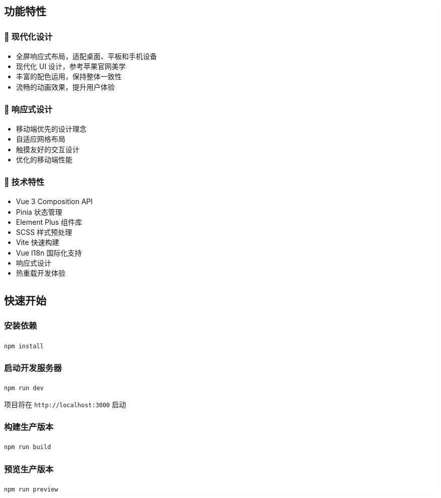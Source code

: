 ## 功能特性

### 🎨 现代化设计
- 全屏响应式布局，适配桌面、平板和手机设备
- 现代化 UI 设计，参考苹果官网美学
- 丰富的配色运用，保持整体一致性
- 流畅的动画效果，提升用户体验

### 📱 响应式设计
- 移动端优先的设计理念
- 自适应网格布局
- 触摸友好的交互设计
- 优化的移动端性能

### 🚀 技术特性
- Vue 3 Composition API
- Pinia 状态管理
- Element Plus 组件库
- SCSS 样式预处理
- Vite 快速构建
- Vue I18n 国际化支持
- 响应式设计
- 热重载开发体验

## 快速开始

### 安装依赖

```bash
npm install
```

### 启动开发服务器

```bash
npm run dev
```

项目将在 `http://localhost:3000` 启动

### 构建生产版本

```bash
npm run build
```

### 预览生产版本

```bash
npm run preview
```
